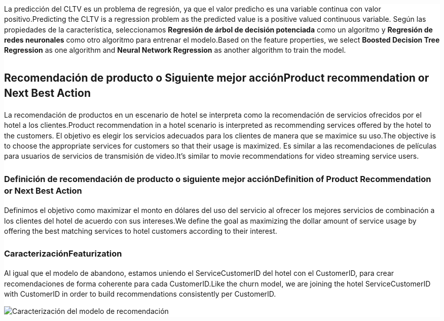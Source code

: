 <span data-ttu-id="e4c3b-230">La predicción del CLTV es un problema de regresión, ya que el valor predicho es una variable continua con valor positivo.</span><span class="sxs-lookup"><span data-stu-id="e4c3b-230">Predicting the CLTV is a regression problem as the predicted value is a positive valued continuous variable.</span></span> <span data-ttu-id="e4c3b-231">Según las propiedades de la característica, seleccionamos **Regresión de árbol de decisión potenciada** como un algoritmo y **Regresión de redes neuronales** como otro algoritmo para entrenar el modelo.</span><span class="sxs-lookup"><span data-stu-id="e4c3b-231">Based on the feature properties, we select **Boosted Decision Tree Regression** as one algorithm and **Neural Network Regression** as another algorithm to train the model.</span></span>

## <a name="product-recommendation-or-next-best-action"></a><span data-ttu-id="e4c3b-232">Recomendación de producto o Siguiente mejor acción</span><span class="sxs-lookup"><span data-stu-id="e4c3b-232">Product recommendation or Next Best Action</span></span>

<span data-ttu-id="e4c3b-233">La recomendación de productos en un escenario de hotel se interpreta como la recomendación de servicios ofrecidos por el hotel a los clientes.</span><span class="sxs-lookup"><span data-stu-id="e4c3b-233">Product recommendation in a hotel scenario is interpreted as recommending services offered by the hotel to the customers.</span></span> <span data-ttu-id="e4c3b-234">El objetivo es elegir los servicios adecuados para los clientes de manera que se maximice su uso.</span><span class="sxs-lookup"><span data-stu-id="e4c3b-234">The objective is to choose the appropriate services for customers so that their usage is maximized.</span></span> <span data-ttu-id="e4c3b-235">Es similar a las recomendaciones de películas para usuarios de servicios de transmisión de video.</span><span class="sxs-lookup"><span data-stu-id="e4c3b-235">It’s similar to movie recommendations for video streaming service users.</span></span>

### <a name="definition-of-product-recommendation-or-next-best-action"></a><span data-ttu-id="e4c3b-236">Definición de recomendación de producto o siguiente mejor acción</span><span class="sxs-lookup"><span data-stu-id="e4c3b-236">Definition of Product Recommendation or Next Best Action</span></span>

<span data-ttu-id="e4c3b-237">Definimos el objetivo como maximizar el monto en dólares del uso del servicio al ofrecer los mejores servicios de combinación a los clientes del hotel de acuerdo con sus intereses.</span><span class="sxs-lookup"><span data-stu-id="e4c3b-237">We define the goal as maximizing the dollar amount of service usage by offering the best matching services to hotel customers according to their interest.</span></span>

### <a name="featurization"></a><span data-ttu-id="e4c3b-238">Caracterización</span><span class="sxs-lookup"><span data-stu-id="e4c3b-238">Featurization</span></span>

<span data-ttu-id="e4c3b-239">Al igual que el modelo de abandono, estamos uniendo el ServiceCustomerID del hotel con el CustomerID, para crear recomendaciones de forma coherente para cada CustomerID.</span><span class="sxs-lookup"><span data-stu-id="e4c3b-239">Like the churn model, we are joining the hotel ServiceCustomerID with CustomerID in order to build recommendations consistently per CustomerID.</span></span>

![Caracterización del modelo de recomendación](media/azure-machine-learning-model-featurization.png)

